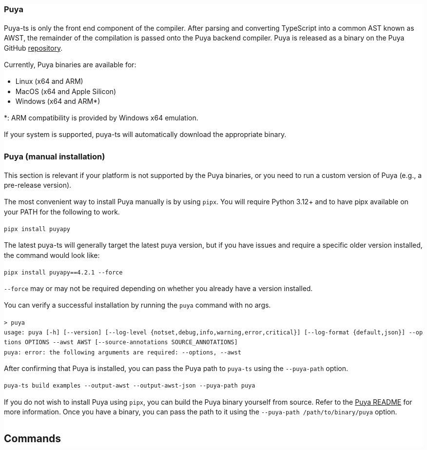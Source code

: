 ### Puya

Puya-ts is only the front end component of the compiler. After parsing and converting TypeScript into a common AST known as AWST, the remainder of the compilation is passed onto the Puya backend compiler. Puya is released as a binary on the Puya GitHub [repository](https://github.com/algorandfoundation/puya).

Currently, Puya binaries are available for:

- Linux (x64 and ARM)
- MacOS (x64 and Apple Silicon)
- Windows (x64 and ARM\*)

\*: ARM compatibility is provided by Windows x64 emulation.

If your system is supported, puya-ts will automatically download the appropriate binary.

### Puya (manual installation)

This section is relevant if your platform is not supported by the Puya binaries, or you need to run a custom version of Puya (e.g., a pre-release version).

The most convenient way to install Puya manually is by using `pipx`. You will require Python 3.12+ and to have pipx available on your PATH for the following to work.

```shell
pipx install puyapy
```

The latest puya-ts will generally target the latest puya version, but if you have issues and require a specific older version installed, the command would look like:

```shell
pipx install puyapy==4.2.1 --force
```

`--force` may or may not be required depending on whether you already have a version installed.

You can verify a successful installation by running the `puya` command with no args.

```shell
> puya
usage: puya [-h] [--version] [--log-level {notset,debug,info,warning,error,critical}] [--log-format {default,json}] --options OPTIONS --awst AWST [--source-annotations SOURCE_ANNOTATIONS]
puya: error: the following arguments are required: --options, --awst
```

After confirming that Puya is installed, you can pass the Puya path to `puya-ts` using the `--puya-path` option.

```shell
puya-ts build examples --output-awst --output-awst-json --puya-path puya
```

If you do not wish to install Puya using `pipx`, you can build the Puya binary yourself from source. Refer to the [Puya README](https://github.com/algorandfoundation/puya) for more information. Once you have a binary, you can pass the path to it using the `--puya-path /path/to/binary/puya` option.

## Commands
